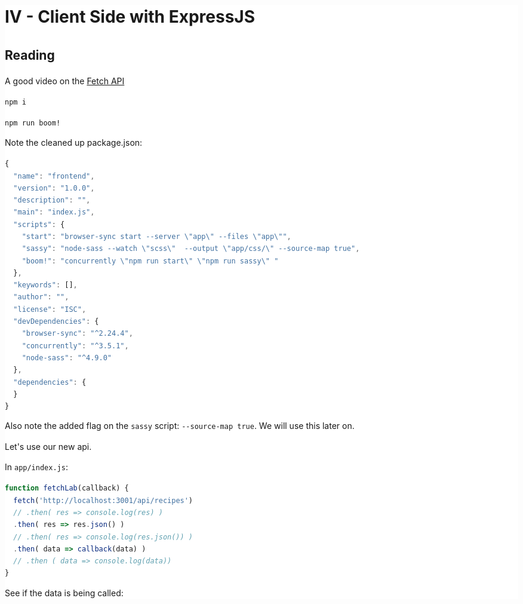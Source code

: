 # IV - Client Side with ExpressJS 

## Reading

A good video on the [Fetch API](https://youtu.be/Oive66jrwBs)

`npm i`

`npm run boom!`

Note the cleaned up package.json:

```js
{
  "name": "frontend",
  "version": "1.0.0",
  "description": "",
  "main": "index.js",
  "scripts": {
    "start": "browser-sync start --server \"app\" --files \"app\"",
    "sassy": "node-sass --watch \"scss\"  --output \"app/css/\" --source-map true",
    "boom!": "concurrently \"npm run start\" \"npm run sassy\" "
  },
  "keywords": [],
  "author": "",
  "license": "ISC",
  "devDependencies": {
    "browser-sync": "^2.24.4",
    "concurrently": "^3.5.1",
    "node-sass": "^4.9.0"
  },
  "dependencies": {
  }
}
```

Also note the added flag on the `sassy` script: `--source-map true`. We will use this later on.

Let's use our new api.

In `app/index.js`:

```js
function fetchLab(callback) {
  fetch('http://localhost:3001/api/recipes')
  // .then( res => console.log(res) )
  .then( res => res.json() )
  // .then( res => console.log(res.json()) )
  .then( data => callback(data) )
  // .then ( data => console.log(data))
}
```

See if the data is being called:
